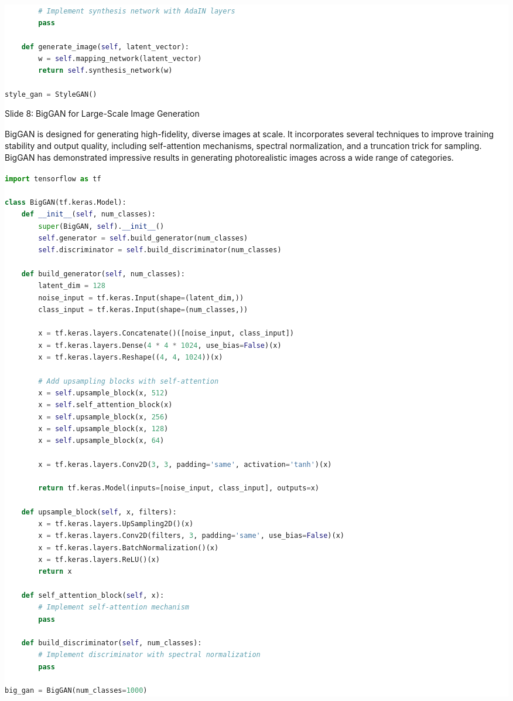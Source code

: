 ```python
        # Implement synthesis network with AdaIN layers
        pass

    def generate_image(self, latent_vector):
        w = self.mapping_network(latent_vector)
        return self.synthesis_network(w)

style_gan = StyleGAN()
```

Slide 8: BigGAN for Large-Scale Image Generation

BigGAN is designed for generating high-fidelity, diverse images at scale. It incorporates several techniques to improve training stability and output quality, including self-attention mechanisms, spectral normalization, and a truncation trick for sampling. BigGAN has demonstrated impressive results in generating photorealistic images across a wide range of categories.

```python
import tensorflow as tf

class BigGAN(tf.keras.Model):
    def __init__(self, num_classes):
        super(BigGAN, self).__init__()
        self.generator = self.build_generator(num_classes)
        self.discriminator = self.build_discriminator(num_classes)

    def build_generator(self, num_classes):
        latent_dim = 128
        noise_input = tf.keras.Input(shape=(latent_dim,))
        class_input = tf.keras.Input(shape=(num_classes,))
        
        x = tf.keras.layers.Concatenate()([noise_input, class_input])
        x = tf.keras.layers.Dense(4 * 4 * 1024, use_bias=False)(x)
        x = tf.keras.layers.Reshape((4, 4, 1024))(x)
        
        # Add upsampling blocks with self-attention
        x = self.upsample_block(x, 512)
        x = self.self_attention_block(x)
        x = self.upsample_block(x, 256)
        x = self.upsample_block(x, 128)
        x = self.upsample_block(x, 64)
        
        x = tf.keras.layers.Conv2D(3, 3, padding='same', activation='tanh')(x)
        
        return tf.keras.Model(inputs=[noise_input, class_input], outputs=x)

    def upsample_block(self, x, filters):
        x = tf.keras.layers.UpSampling2D()(x)
        x = tf.keras.layers.Conv2D(filters, 3, padding='same', use_bias=False)(x)
        x = tf.keras.layers.BatchNormalization()(x)
        x = tf.keras.layers.ReLU()(x)
        return x

    def self_attention_block(self, x):
        # Implement self-attention mechanism
        pass

    def build_discriminator(self, num_classes):
        # Implement discriminator with spectral normalization
        pass

big_gan = BigGAN(num_classes=1000)
```
